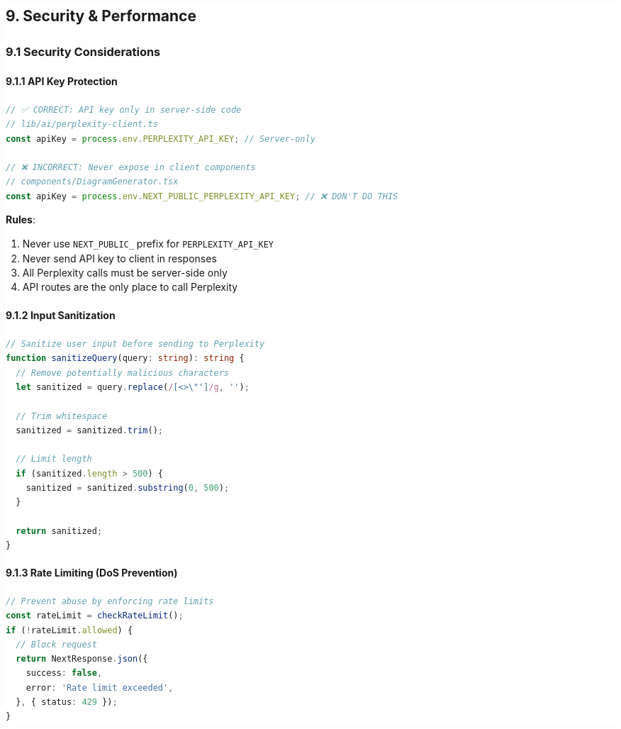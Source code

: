 
## 9. Security & Performance

### 9.1 Security Considerations

#### 9.1.1 API Key Protection

```typescript
// ✅ CORRECT: API key only in server-side code
// lib/ai/perplexity-client.ts
const apiKey = process.env.PERPLEXITY_API_KEY; // Server-only

// ❌ INCORRECT: Never expose in client components
// components/DiagramGenerator.tsx
const apiKey = process.env.NEXT_PUBLIC_PERPLEXITY_API_KEY; // ❌ DON'T DO THIS
```

**Rules**:
1. Never use `NEXT_PUBLIC_` prefix for `PERPLEXITY_API_KEY`
2. Never send API key to client in responses
3. All Perplexity calls must be server-side only
4. API routes are the only place to call Perplexity

#### 9.1.2 Input Sanitization

```typescript
// Sanitize user input before sending to Perplexity
function sanitizeQuery(query: string): string {
  // Remove potentially malicious characters
  let sanitized = query.replace(/[<>\"']/g, '');

  // Trim whitespace
  sanitized = sanitized.trim();

  // Limit length
  if (sanitized.length > 500) {
    sanitized = sanitized.substring(0, 500);
  }

  return sanitized;
}
```

#### 9.1.3 Rate Limiting (DoS Prevention)

```typescript
// Prevent abuse by enforcing rate limits
const rateLimit = checkRateLimit();
if (!rateLimit.allowed) {
  // Block request
  return NextResponse.json({
    success: false,
    error: 'Rate limit exceeded',
  }, { status: 429 });
}
```
